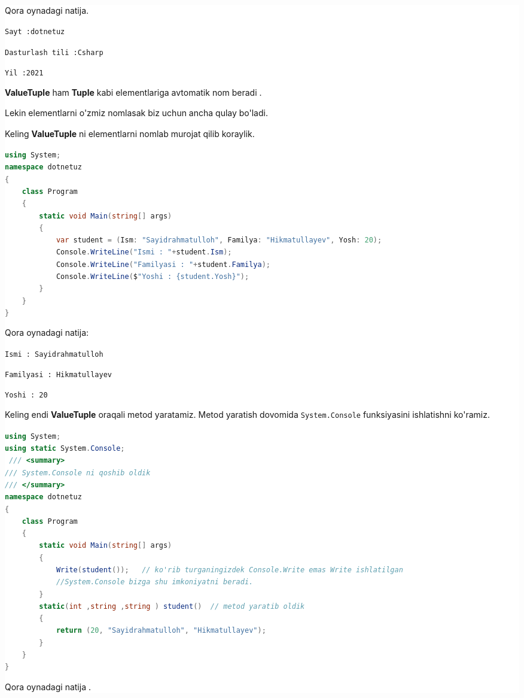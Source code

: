 Qora oynadagi natija.

`Sayt :dotnetuz`

`Dasturlash tili :Csharp`

`Yil :2021`

**ValueTuple** ham **Tuple** kabi elementlariga avtomatik nom beradi .

Lekin elementlarni o'zmiz nomlasak biz uchun ancha qulay bo'ladi.

Keling **ValueTuple** ni elementlarni nomlab murojat qilib koraylik.

```csharp
using System;
namespace dotnetuz
{
    class Program
    {
        static void Main(string[] args)
        {
            var student = (Ism: "Sayidrahmatulloh", Familya: "Hikmatullayev", Yosh: 20);
            Console.WriteLine("Ismi : "+student.Ism);
            Console.WriteLine("Familyasi : "+student.Familya);
            Console.WriteLine($"Yoshi : {student.Yosh}");
        }
    }
}
``` 
Qora oynadagi natija:

`Ismi : Sayidrahmatulloh`

`Familyasi : Hikmatullayev`

`Yoshi : 20`

Keling endi **ValueTuple** oraqali metod yaratamiz.
Metod yaratish dovomida `System.Console` funksiyasini ishlatishni ko'ramiz.

```csharp 
using System;
using static System.Console;
 /// <summary>
/// System.Console ni qoshib oldik
/// </summary>
namespace dotnetuz
{
    class Program
    {
        static void Main(string[] args)
        {
            Write(student());   // ko'rib turganingizdek Console.Write emas Write ishlatilgan
            //System.Console bizga shu imkoniyatni beradi.
        }
        static(int ,string ,string ) student()  // metod yaratib oldik
        {
            return (20, "Sayidrahmatulloh", "Hikmatullayev");
        }
    }
}
``` 
Qora oynadagi natija .
